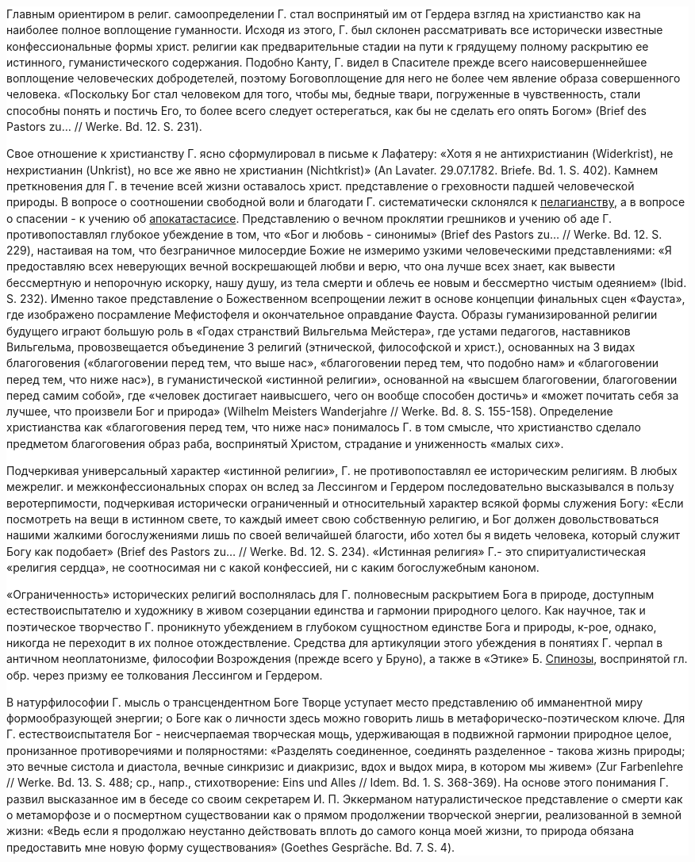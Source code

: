 Главным ориентиром в религ. самоопределении Г. стал воспринятый им от Гердера взгляд на христианство как на наиболее полное воплощение гуманности. Исходя из этого, Г. был склонен рассматривать все исторически известные конфессиональные формы христ. религии как предварительные стадии на пути к грядущему полному раскрытию ее истинного, гуманистического содержания. Подобно Канту, Г. видел в Спасителе прежде всего наисовершеннейшее воплощение человеческих добродетелей, поэтому Боговоплощение для него не более чем явление образа совершенного человека. «Поскольку Бог стал человеком для того, чтобы мы, бедные твари, погруженные в чувственность, стали способны понять и постичь Его, то более всего следует остерегаться, как бы не сделать его опять Богом» (Brief des Pastors zu… // Werke. Bd. 12. S. 231).

Свое отношение к христианству Г. ясно сформулировал в письме к Лафатеру: «Хотя я не антихристианин (Widerkrist), не нехристианин (Unkrist), но все же явно не христианин (Nichtkrist)» (An Lavater. 29.07.1782. Briefe. Bd. 1. S. 402). Камнем преткновения для Г. в течение всей жизни оставалось христ. представление о греховности падшей человеческой природы. В вопросе о соотношении свободной воли и благодати Г. систематически склонялся к [пелагианству](https://pravenc.ru/text/пелагианству.html), а в вопросе о спасении - к учению об [апокатастасисе](https://pravenc.ru/text/апокатастасисе.html). Представлению о вечном проклятии грешников и учению об аде Г. противопоставлял глубокое убеждение в том, что «Бог и любовь - синонимы» (Brief des Pastors zu… // Werke. Bd. 12. S. 229), настаивая на том, что безграничное милосердие Божие не измеримо узкими человеческими представлениями: «Я предоставляю всех неверующих вечной воскрешающей любви и верю, что она лучше всех знает, как вывести бессмертную и непорочную искорку, нашу душу, из тела смерти и облечь ее новым и бессмертно чистым одеянием» (Ibid. S. 232). Именно такое представление о Божественном всепрощении лежит в основе концепции финальных сцен «Фауста», где изображено посрамление Мефистофеля и окончательное оправдание Фауста. Образы гуманизированной религии будущего играют большую роль в «Годах странствий Вильгельма Мейстера», где устами педагогов, наставников Вильгельма, провозвещается объединение 3 религий (этнической, философской и христ.), основанных на 3 видах благоговения («благоговении перед тем, что выше нас», «благоговении перед тем, что подобно нам» и «благоговении перед тем, что ниже нас»), в гуманистической «истинной религии», основанной на «высшем благоговении, благоговении перед самим собой», где «человек достигает наивысшего, чего он вообще способен достичь» и «может почитать себя за лучшее, что произвели Бог и природа» (Wilhelm Meisters Wanderjahre // Werke. Bd. 8. S. 155-158). Определение христианства как «благоговения перед тем, что ниже нас» понималось Г. в том смысле, что христианство сделало предметом благоговения образ раба, воспринятый Христом, страдание и униженность «малых сих».

Подчеркивая универсальный характер «истинной религии», Г. не противопоставлял ее историческим религиям. В любых межрелиг. и межконфессиональных спорах он вслед за Лессингом и Гердером последовательно высказывался в пользу веротерпимости, подчеркивая исторически ограниченный и относительный характер всякой формы служения Богу: «Если посмотреть на вещи в истинном свете, то каждый имеет свою собственную религию, и Бог должен довольствоваться нашими жалкими богослужениями лишь по своей величайшей благости, ибо хотел бы я видеть человека, который служит Богу как подобает» (Brief des Pastors zu… // Werke. Bd. 12. S. 234). «Истинная религия» Г.- это спиритуалистическая «религия сердца», не соотносимая ни с какой конфессией, ни с каким богослужебным каноном.

«Ограниченность» исторических религий восполнялась для Г. полновесным раскрытием Бога в природе, доступным естествоиспытателю и художнику в живом созерцании единства и гармонии природного целого. Как научное, так и поэтическое творчество Г. проникнуто убеждением в глубоком сущностном единстве Бога и природы, к-рое, однако, никогда не переходит в их полное отождествление. Средства для артикуляции этого убеждения в понятиях Г. черпал в античном неоплатонизме, философии Возрождения (прежде всего у Бруно), а также в «Этике» Б. [Спинозы](https://pravenc.ru/text/Спиноза.html), воспринятой гл. обр. через призму ее толкования Лессингом и Гердером.

В натурфилософии Г. мысль о трансцендентном Боге Творце уступает место представлению об имманентной миру формообразующей энергии; о Боге как о личности здесь можно говорить лишь в метафорическо-поэтическом ключе. Для Г. естествоиспытателя Бог - неисчерпаемая творческая мощь, удерживающая в подвижной гармонии природное целое, пронизанное противоречиями и полярностями: «Разделять соединенное, соединять разделенное - такова жизнь природы; это вечные систола и диастола, вечные синкризис и диакризис, вдох и выдох мира, в котором мы живем» (Zur Farbenlehre // Werke. Bd. 13. S. 488; ср., напр., стихотворение: Eins und Alles // Idem. Bd. 1. S. 368-369). На основе этого понимания Г. развил высказанное им в беседе со своим секретарем И. П. Эккерманом натуралистическое представление о смерти как о метаморфозе и о посмертном существовании как о прямом продолжении творческой энергии, реализованной в земной жизни: «Ведь если я продолжаю неустанно действовать вплоть до самого конца моей жизни, то природа обязана предоставить мне новую форму существования» (Goethes Gespräche. Bd. 7. S. 4).
